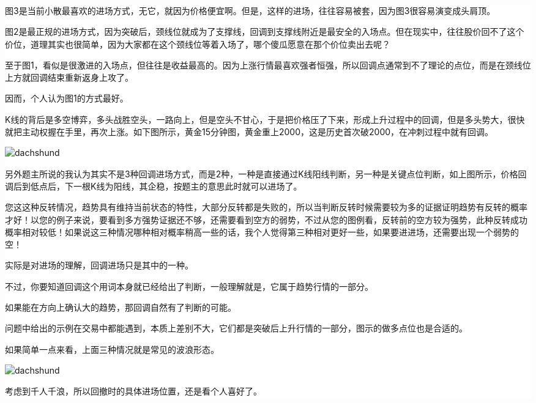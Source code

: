 图3是当前小散最喜欢的进场方式，无它，就因为价格便宜啊。但是，这样的进场，往往容易被套，因为图3很容易演变成头肩顶。

图2是最正规的进场方式，因为突破后，颈线位就成为了支撑线，回调到支撑线附近是最安全的入场点。但在现实中，往往股价回不了这个价位，道理其实也很简单，因为大家都在这个颈线位等着入场了，哪个傻瓜愿意在那个价位卖出去呢？

至于图1，看似是很激进的入场点，但往往是收益最高的。因为上涨行情最喜欢强者恒强，所以回调点通常到不了理论的点位，而是在颈线位上方就回调结束重新返身上攻了。

因而，个人认为图1的方式最好。

K线的背后是多空博弈，多头战胜空头，一路向上，但是空头不甘心，于是把价格压了下来，形成上升过程中的回调，但是多头势大，很快就把主动权握在手里，再次上涨。如下图所示，黄金15分钟图，黄金重上2000，这是历史首次破2000，在冲刺过程中就有回调。

![dachshund](https://cdn.fendou.la/funstoutiao/2020/12/143246291.jpg "黄金.jpg")

另外题主所说的我认为其实不是3种回调进场方式，而是2种，一种是直接通过K线阳线判断，另一种是关键点位判断，如上图所示，价格回调后到低点后，下一根K线为阳线，其企稳，按题主的意思此时就可以进场了。

您这这种反转情况，趋势具有维持当前状态的特性，大部分反转都是失败的，所以当判断反转时候需要较为多的证据证明趋势有反转的概率才好！以您的例子来说，要看到多方强势证据还不够，还需要看到空方的弱势，不过从您的图例看，反转前的空方较为强势，此种反转成功概率相对较低！如果说这三种情况哪种相对概率稍高一些的话，我个人觉得第三种相对更好一些，如果要进进场，还需要出现一个弱势的空！

实际是对进场的理解，回调进场只是其中的一种。

不过，你要知道回调这个用词本身就已经给出了判断，一般理解就是，它属于趋势行情的一部分。

如果能在方向上确认大的趋势，那回调自然有了判断的可能。

问题中给出的示例在交易中都能遇到，本质上差别不大，它们都是突破后上升行情的一部分，图示的做多点位也是合适的。

如果简单一点来看，上面三种情况就是常见的波浪形态。

![dachshund](https://cdn.fendou.la/funstoutiao/2020/12/112343529.jpg "0805003.jpg")

考虑到千人千浪，所以回撤时的具体进场位置，还是看个人喜好了。
